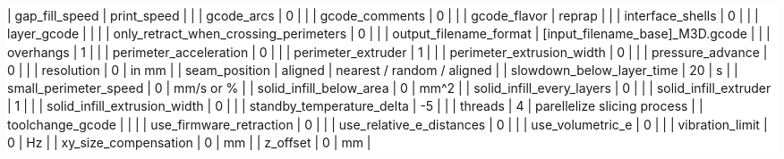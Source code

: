 | gap_fill_speed                        | print_speed                      |                                                                              |
| gcode_arcs                            | 0                                |                                                                              |
| gcode_comments                        | 0                                |                                                                              |
| gcode_flavor                          | reprap                           |                                                                              |
| interface_shells                      | 0                                |                                                                              |
| layer_gcode                           |                                  |                                                                              |
| only_retract_when_crossing_perimeters | 0                                |                                                                              |
| output_filename_format                | [input_filename_base]\_M3D.gcode |                                                                              |
| overhangs                             | 1                                |                                                                              |
| perimeter_acceleration                | 0                                |                                                                              |
| perimeter_extruder                    | 1                                |                                                                              |
| perimeter_extrusion_width             | 0                                |                                                                              |
| pressure_advance                      | 0                                |                                                                              |
| resolution                            | 0                                | in mm                                                                        |
| seam_position                         | aligned                          | nearest / random / aligned                                                   |
| slowdown_below_layer_time             | 20                               | s                                                                            |
| small_perimeter_speed                 | 0                                | mm/s or %                                                                    |
| solid_infill_below_area               | 0                                | mm^2                                                                         |
| solid_infill_every_layers             | 0                                |                                                                              |
| solid_infill_extruder                 | 1                                |                                                                              |
| solid_infill_extrusion_width          | 0                                |                                                                              |
| standby_temperature_delta             | -5                               |                                                                              |
| threads                               | 4                                | parellelize slicing process                                                  |
| toolchange_gcode                      |                                  |                                                                              |
| use_firmware_retraction               | 0                                |                                                                              |
| use_relative_e_distances              | 0                                |                                                                              |
| use_volumetric_e                      | 0                                |                                                                              |
| vibration_limit                       | 0                                | Hz                                                                           |
| xy_size_compensation                  | 0                                | mm                                                                           |
| z_offset                              | 0                                | mm                                                                           |

